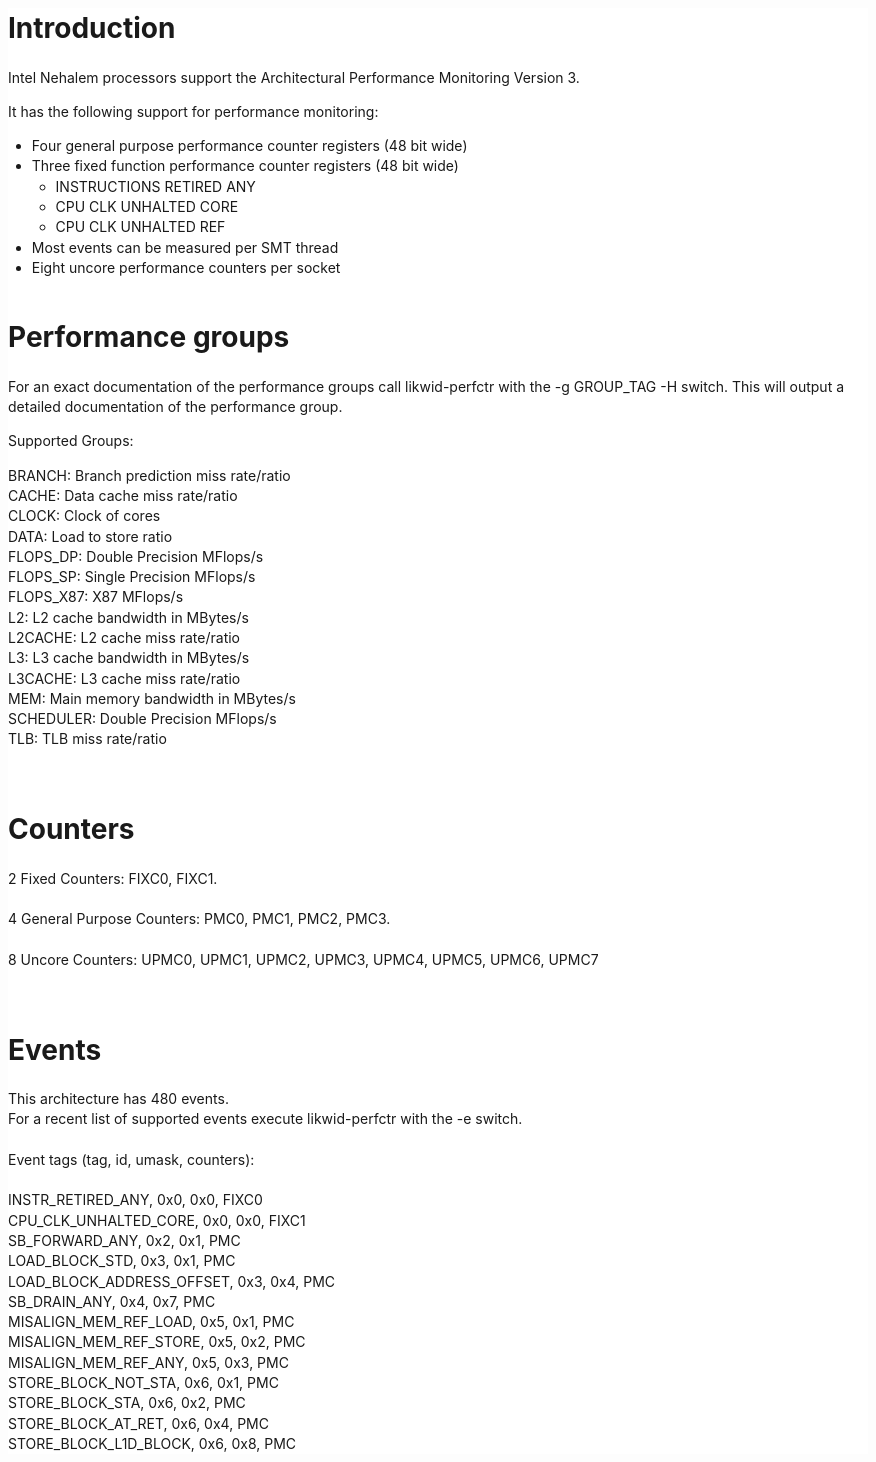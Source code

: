 # Introduction #

Intel Nehalem processors support the Architectural Performance Monitoring Version 3.

It has the following support for performance monitoring:

  * Four general purpose performance counter registers (48 bit wide)
  * Three fixed function performance counter registers (48 bit wide)
    * INSTRUCTIONS RETIRED ANY
    * CPU CLK UNHALTED CORE
    * CPU CLK UNHALTED REF
  * Most events can be measured per SMT thread
  * Eight uncore performance counters  per socket


# Performance groups #

For an exact documentation of the performance groups call likwid-perfctr with the -g GROUP\_TAG -H switch. This will output a detailed documentation of the performance group.

Supported Groups:

BRANCH: Branch prediction miss rate/ratio<br>
CACHE: Data cache miss rate/ratio<br>
CLOCK: Clock of cores<br>
DATA: Load to store ratio<br>
FLOPS_DP: Double Precision MFlops/s<br>
FLOPS_SP: Single Precision MFlops/s<br>
FLOPS_X87: X87 MFlops/s<br>
L2: L2 cache bandwidth in MBytes/s<br>
L2CACHE: L2 cache miss rate/ratio<br>
L3: L3 cache bandwidth in MBytes/s<br>
L3CACHE: L3 cache miss rate/ratio<br>
MEM: Main memory bandwidth in MBytes/s<br>
SCHEDULER: Double Precision MFlops/s<br>
TLB: TLB miss rate/ratio<br>
<br>
<h1>Counters</h1>

2 Fixed Counters: FIXC0, FIXC1.<br>
<br>
4 General Purpose Counters: PMC0, PMC1, PMC2, PMC3.<br>
<br>
8 Uncore Counters: UPMC0, UPMC1, UPMC2, UPMC3, UPMC4, UPMC5, UPMC6, UPMC7<br>
<br>
<h1>Events</h1>

This architecture has 480 events.<br>
For a recent list of supported events execute likwid-perfctr with the -e switch.<br>
<br>
Event tags (tag, id, umask, counters):<br>
<br>
INSTR_RETIRED_ANY, 0x0, 0x0, FIXC0 <br>
CPU_CLK_UNHALTED_CORE, 0x0, 0x0, FIXC1 <br>
SB_FORWARD_ANY, 0x2, 0x1, PMC <br>
LOAD_BLOCK_STD, 0x3, 0x1, PMC <br>
LOAD_BLOCK_ADDRESS_OFFSET, 0x3, 0x4, PMC <br>
SB_DRAIN_ANY, 0x4, 0x7, PMC <br>
MISALIGN_MEM_REF_LOAD, 0x5, 0x1, PMC <br>
MISALIGN_MEM_REF_STORE, 0x5, 0x2, PMC <br>
MISALIGN_MEM_REF_ANY, 0x5, 0x3, PMC <br>
STORE_BLOCK_NOT_STA, 0x6, 0x1, PMC <br>
STORE_BLOCK_STA, 0x6, 0x2, PMC <br>
STORE_BLOCK_AT_RET, 0x6, 0x4, PMC <br>
STORE_BLOCK_L1D_BLOCK, 0x6, 0x8, PMC <br>